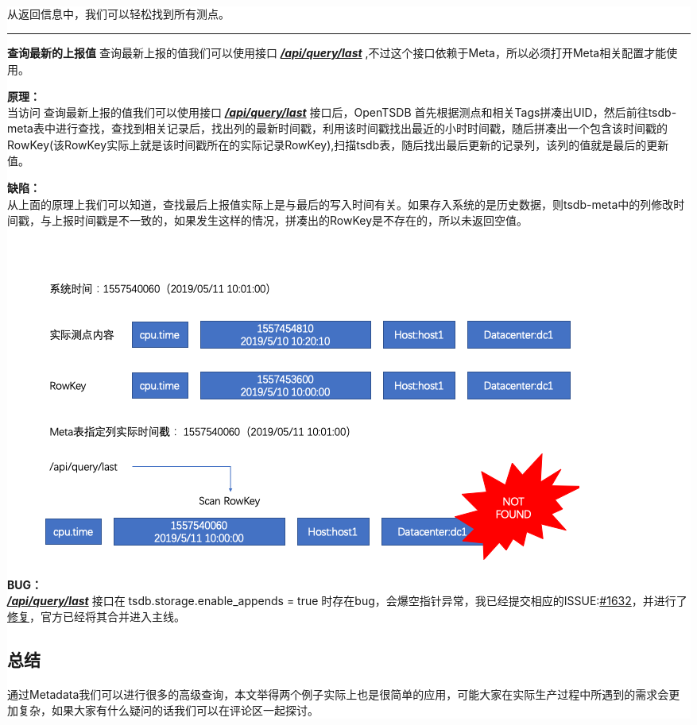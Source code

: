 
从返回信息中，我们可以轻松找到所有测点。

***

**查询最新的上报值**
查询最新上报的值我们可以使用接口 ***[/api/query/last](http://opentsdb.net/docs/build/html/api_http/query/last.html)*** ,不过这个接口依赖于Meta，所以必须打开Meta相关配置才能使用。

**原理：**  
当访问 查询最新上报的值我们可以使用接口 ***[/api/query/last](http://opentsdb.net/docs/build/html/api_http/query/last.html)*** 接口后，OpenTSDB 首先根据测点和相关Tags拼凑出UID，然后前往tsdb-meta表中进行查找，查找到相关记录后，找出列的最新时间戳，利用该时间戳找出最近的小时时间戳，随后拼凑出一个包含该时间戳的RowKey(该RowKey实际上就是该时间戳所在的实际记录RowKey),扫描tsdb表，随后找出最后更新的记录列，该列的值就是最后的更新值。

**缺陷：**  
从上面的原理上我们可以知道，查找最后上报值实际上是与最后的写入时间有关。如果存入系统的是历史数据，则tsdb-meta中的列修改时间戳，与上报时间戳是不一致的，如果发生这样的情况，拼凑出的RowKey是不存在的，所以未返回空值。

![last_query_bug](OpenTSDB-Metadata/last_query_bug.png)

**BUG：**   
***[/api/query/last](http://opentsdb.net/docs/build/html/api_http/query/last.html)*** 接口在 tsdb.storage.enable_appends = true 时存在bug，会爆空指针异常，我已经提交相应的ISSUE:[#1632](https://github.com/OpenTSDB/opentsdb/issues/1632)，并进行了[修复](https://github.com/OpenTSDB/opentsdb/pull/1634)，官方已经将其合并进入主线。


## 总结
通过Metadata我们可以进行很多的高级查询，本文举得两个例子实际上也是很简单的应用，可能大家在实际生产过程中所遇到的需求会更加复杂，如果大家有什么疑问的话我们可以在评论区一起探讨。
